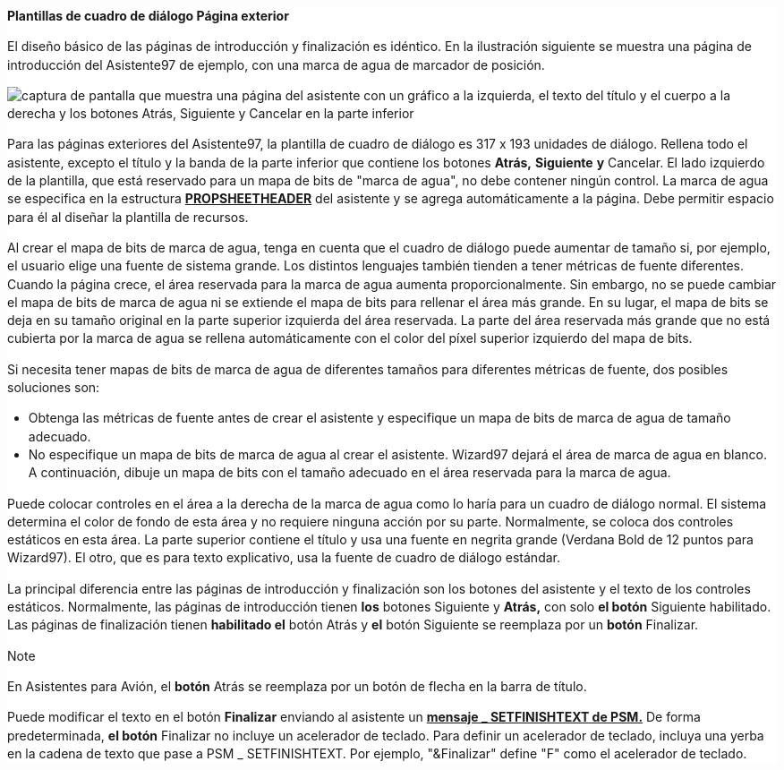 **Plantillas de cuadro de diálogo Página exterior**

El diseño básico de las páginas de introducción y finalización es idéntico. En la ilustración siguiente se muestra una página de introducción del Asistente97 de ejemplo, con una marca de agua de marcador de posición.

![captura de pantalla que muestra una página del asistente con un gráfico a la izquierda, el texto del título y el cuerpo a la derecha y los botones Atrás, Siguiente y Cancelar en la parte inferior](images/wiz97exterior.png)

Para las páginas exteriores del Asistente97, la plantilla de cuadro de diálogo es 317 x 193 unidades de diálogo. Rellena todo el asistente, excepto el título y la banda de la parte inferior que contiene los botones **Atrás,** **Siguiente** **y** Cancelar. El lado izquierdo de la plantilla, que está reservado para un mapa de bits de "marca de agua", no debe contener ningún control. La marca de agua se especifica en la estructura [**PROPSHEETHEADER**](pss-propsheetheader.md) del asistente y se agrega automáticamente a la página. Debe permitir espacio para él al diseñar la plantilla de recursos.

Al crear el mapa de bits de marca de agua, tenga en cuenta que el cuadro de diálogo puede aumentar de tamaño si, por ejemplo, el usuario elige una fuente de sistema grande. Los distintos lenguajes también tienden a tener métricas de fuente diferentes. Cuando la página crece, el área reservada para la marca de agua aumenta proporcionalmente. Sin embargo, no se puede cambiar el mapa de bits de marca de agua ni se extiende el mapa de bits para rellenar el área más grande. En su lugar, el mapa de bits se deja en su tamaño original en la parte superior izquierda del área reservada. La parte del área reservada más grande que no está cubierta por la marca de agua se rellena automáticamente con el color del píxel superior izquierdo del mapa de bits.

Si necesita tener mapas de bits de marca de agua de diferentes tamaños para diferentes métricas de fuente, dos posibles soluciones son:

-   Obtenga las métricas de fuente antes de crear el asistente y especifique un mapa de bits de marca de agua de tamaño adecuado.
-   No especifique un mapa de bits de marca de agua al crear el asistente. Wizard97 dejará el área de marca de agua en blanco. A continuación, dibuje un mapa de bits con el tamaño adecuado en el área reservada para la marca de agua.

Puede colocar controles en el área a la derecha de la marca de agua como lo haría para un cuadro de diálogo normal. El sistema determina el color de fondo de esta área y no requiere ninguna acción por su parte. Normalmente, se coloca dos controles estáticos en esta área. La parte superior contiene el título y usa una fuente en negrita grande (Verdana Bold de 12 puntos para Wizard97). El otro, que es para texto explicativo, usa la fuente de cuadro de diálogo estándar.

La principal diferencia entre las páginas de introducción y finalización son los botones del asistente y el texto de los controles estáticos. Normalmente, las páginas de introducción tienen **los** botones Siguiente y **Atrás,** con solo **el botón** Siguiente habilitado. Las páginas de finalización tienen **habilitado el** botón Atrás y **el** botón Siguiente se reemplaza por un **botón** Finalizar.

> [!Note]  
> En Asistentes para Avión, el **botón** Atrás se reemplaza por un botón de flecha en la barra de título.

 

Puede modificar el texto en el botón **Finalizar** enviando al asistente un [**mensaje \_ SETFINISHTEXT de PSM.**](psm-setfinishtext.md) De forma predeterminada, **el botón** Finalizar no incluye un acelerador de teclado. Para definir un acelerador de teclado, incluya una yerba en la cadena de texto que pase a PSM \_ SETFINISHTEXT. Por ejemplo, "&Finalizar" define "F" como el acelerador de teclado.
